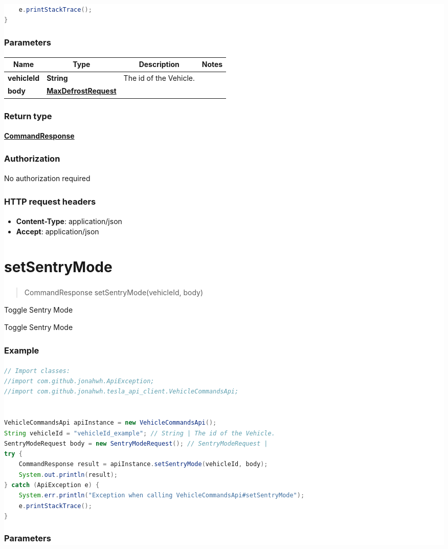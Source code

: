 ```java
    e.printStackTrace();
}
```

### Parameters

Name | Type | Description  | Notes
------------- | ------------- | ------------- | -------------
 **vehicleId** | **String**| The id of the Vehicle. |
 **body** | [**MaxDefrostRequest**](MaxDefrostRequest.md)|  |

### Return type

[**CommandResponse**](CommandResponse.md)

### Authorization

No authorization required

### HTTP request headers

 - **Content-Type**: application/json
 - **Accept**: application/json

<a name="setSentryMode"></a>
# **setSentryMode**
> CommandResponse setSentryMode(vehicleId, body)

Toggle Sentry Mode

Toggle Sentry Mode

### Example
```java
// Import classes:
//import com.github.jonahwh.ApiException;
//import com.github.jonahwh.tesla_api_client.VehicleCommandsApi;


VehicleCommandsApi apiInstance = new VehicleCommandsApi();
String vehicleId = "vehicleId_example"; // String | The id of the Vehicle.
SentryModeRequest body = new SentryModeRequest(); // SentryModeRequest | 
try {
    CommandResponse result = apiInstance.setSentryMode(vehicleId, body);
    System.out.println(result);
} catch (ApiException e) {
    System.err.println("Exception when calling VehicleCommandsApi#setSentryMode");
    e.printStackTrace();
}
```

### Parameters

